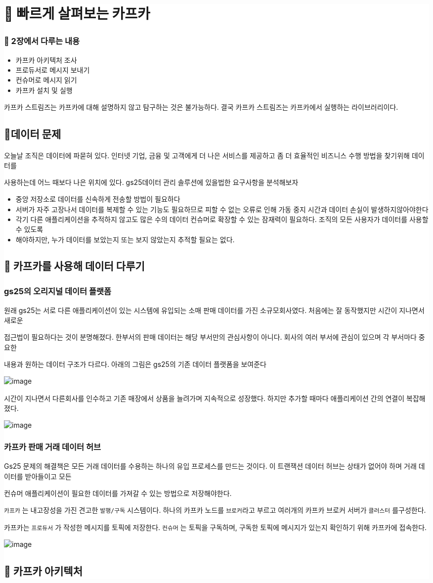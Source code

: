 # 🍵 빠르게 살펴보는 카프카

### 🐸 2장에서 다루는 내용

- 카프카 아키텍처 조사
- 프로듀서로 메시지 보내기
- 컨슈머로 메시지 읽기
- 카프카 설치 및 실행

카프카 스트림즈는 카프카에 대해 설명하지 않고 탐구하는 것은 불가능하다. 결국 카프카 스트림즈는 카프카에서 실행하는 라이브러리이다.

## 👟데이터 문제

오늘날 조직은 데이터에 파묻혀 있다. 인터넷 기업, 금융 및 고객에게 더 나은 서비스를 제공하고 좀 더 효율적인 비즈니스 수행 방법을 찾기위해 데이터를 

사용하는데 어느 때보다 나은 위치에 있다. gs25데이터 관리 솔루션에 있을법한 요구사항을 분석해보자

- 중앙 저장소로 데이터를 신속하게 전송할 방법이 필요하다
- 서버가 자주 고장나서 데이터를 복제할 수 있는 기능도 필요하므로 피할 수 없는 오류로 인해 가동 중지 시간과 데이터 손실이 발생하지않아야한다
- 각기 다른 애플리케이션을 추적하지 않고도 많은 수의 데이터 컨슈머로 확장할 수 있는 잠재력이 필요하다. 조직의 모든 사용자가 데이터를 사용할 수 있도록
- 해야하지만, 누가 데이터를 보았는지 또는 보지 않았는지 추적할 필요는 없다.

## 🏓 카프카를 사용해 데이터 다루기 

### gs25의 오리지널 데이터 플랫폼

원래 gs25는 서로 다른 애플리케이션이 있는 시스템에 유입되는 소매 판매 데이터를 가진 소규모회사였다. 처음에는 잘 동작했지만 시간이 지나면서 새로운

접근법이 필요하다는 것이 분명해졌다. 한부서의 판매 데이터는 해당 부서만의 관심사항이 아니다. 회사의 여러 부서에 관심이 있으며 각 부서마다 중요한

내용과 원하는 데이터 구조가 다르다. 아래의 그림은 gs25의 기존 데이터 플랫폼을 보여준다

![image](https://user-images.githubusercontent.com/40031858/112090619-39453b00-8bd7-11eb-8dec-567bb07734eb.png)



시간이 지나면서 다른회사를 인수하고 기존 매장에서 상품을 늘려가며 지속적으로 성장했다. 하지만 추가할 때마다 애플리케이션 간의 연결이 복잡해졌다. 

![image](https://user-images.githubusercontent.com/40031858/112090996-e1f39a80-8bd7-11eb-82a0-c9898e2a20f6.png)



### 카프카 판매 거래 데이터 허브

Gs25 문제의 해결책은 모든 거래 데이터를 수용하는 하나의 유입 프로세스를 만드는 것이다. 이 트랜잭션 데이터 허브는 상태가 없어야 하며 거래 데이터를 받아들이고 모든

컨슈머 애플리케이션이 필요한 데이터를 가져갈 수 있는 방법으로 저장해야한다. 

`카프카` 는 내고장성을 가진 견고한 `발행/구독` 시스템이다. 하나의 카프카 노드를 `브로커`라고 부르고 여러개의 카프카 브로커 서버가 `클러스터` 를구성한다.

카프카는 `프로듀서` 가 작성한 메시지를 토픽에 저장한다. `컨슈머` 는 토픽을 구독하며, 구독한 토픽에 메시지가 있는지 확인하기 위해 카프카에 접속한다.

![image](https://user-images.githubusercontent.com/40031858/112091520-e8cedd00-8bd8-11eb-8715-d52e16aadfec.png)

## 🍰 카프카 아키텍처
